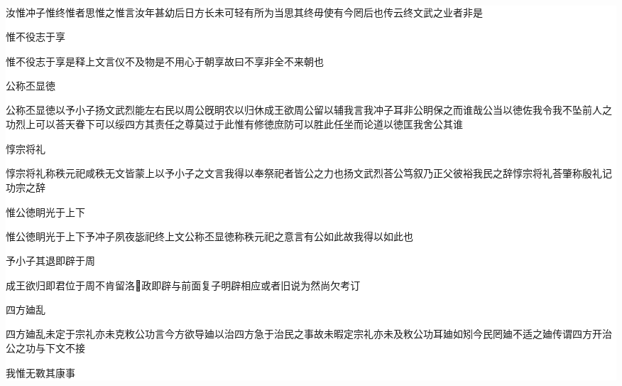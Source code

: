汝惟冲子惟终惟者思惟之惟言汝年甚幼后日方长未可轻有所为当思其终毋使有今罔后也传云终文武之业者非是  

惟不役志于享  

惟不役志于享是释上文言仪不及物是不用心于朝享故曰不享非全不来朝也  

公称丕显徳  

公称丕显徳以予小子扬文武烈能左右民以周公旣眀农以归休成王欲周公留以辅我言我冲子耳非公眀保之而谁哉公当以徳佐我令我不坠前人之功烈上可以荅天眷下可以绥四方其责任之尊莫过于此惟有修徳庶防可以胜此任坐而论道以徳匡我舍公其谁  

惇宗将礼  

惇宗将礼称秩元祀咸秩无文皆蒙上以予小子之文言我得以奉祭祀者皆公之力也扬文武烈荅公笃叙乃正父彼裕我民之辞惇宗将礼荅肇称殷礼记功宗之辞  

惟公徳眀光于上下  

惟公徳眀光于上下予冲子夙夜毖祀终上文公称丕显徳称秩元祀之意言有公如此故我得以如此也  

予小子其退即辟于周  

成王欲归即君位于周不肯留洛政即辟与前面复子明辟相应或者旧说为然尚欠考订  

四方廸乱  

四方廸乱未定于宗礼亦未克敉公功言今方欲导廸以治四方急于治民之事故未暇定宗礼亦未及敉公功耳廸如矧今民罔廸不适之廸传谓四方开治公之功与下文不接  

我惟无斁其康事  

